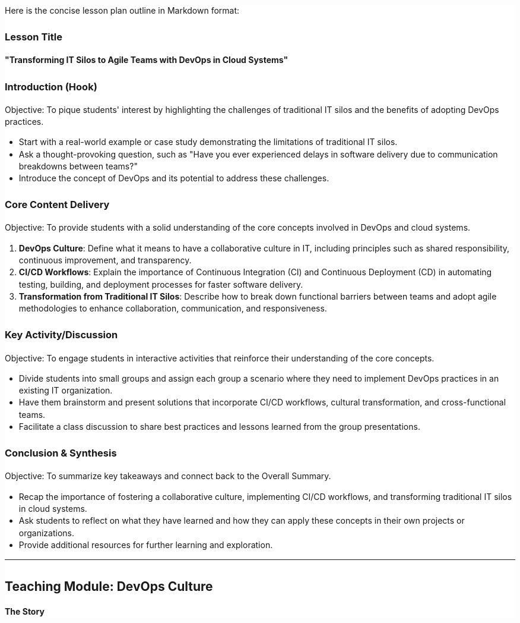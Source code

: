Here is the concise lesson plan outline in Markdown format:

### Lesson Title
**"Transforming IT Silos to Agile Teams with DevOps in Cloud Systems"**

### Introduction (Hook)
Objective: To pique students' interest by highlighting the challenges of traditional IT silos and the benefits of adopting DevOps practices.

* Start with a real-world example or case study demonstrating the limitations of traditional IT silos.
* Ask a thought-provoking question, such as "Have you ever experienced delays in software delivery due to communication breakdowns between teams?"
* Introduce the concept of DevOps and its potential to address these challenges.

### Core Content Delivery
Objective: To provide students with a solid understanding of the core concepts involved in DevOps and cloud systems.

1. **DevOps Culture**: Define what it means to have a collaborative culture in IT, including principles such as shared responsibility, continuous improvement, and transparency.
2. **CI/CD Workflows**: Explain the importance of Continuous Integration (CI) and Continuous Deployment (CD) in automating testing, building, and deployment processes for faster software delivery.
3. **Transformation from Traditional IT Silos**: Describe how to break down functional barriers between teams and adopt agile methodologies to enhance collaboration, communication, and responsiveness.

### Key Activity/Discussion
Objective: To engage students in interactive activities that reinforce their understanding of the core concepts.

* Divide students into small groups and assign each group a scenario where they need to implement DevOps practices in an existing IT organization.
* Have them brainstorm and present solutions that incorporate CI/CD workflows, cultural transformation, and cross-functional teams.
* Facilitate a class discussion to share best practices and lessons learned from the group presentations.

### Conclusion & Synthesis
Objective: To summarize key takeaways and connect back to the Overall Summary.

* Recap the importance of fostering a collaborative culture, implementing CI/CD workflows, and transforming traditional IT silos in cloud systems.
* Ask students to reflect on what they have learned and how they can apply these concepts in their own projects or organizations.
* Provide additional resources for further learning and exploration.


---

## Teaching Module: DevOps Culture
**The Story**

